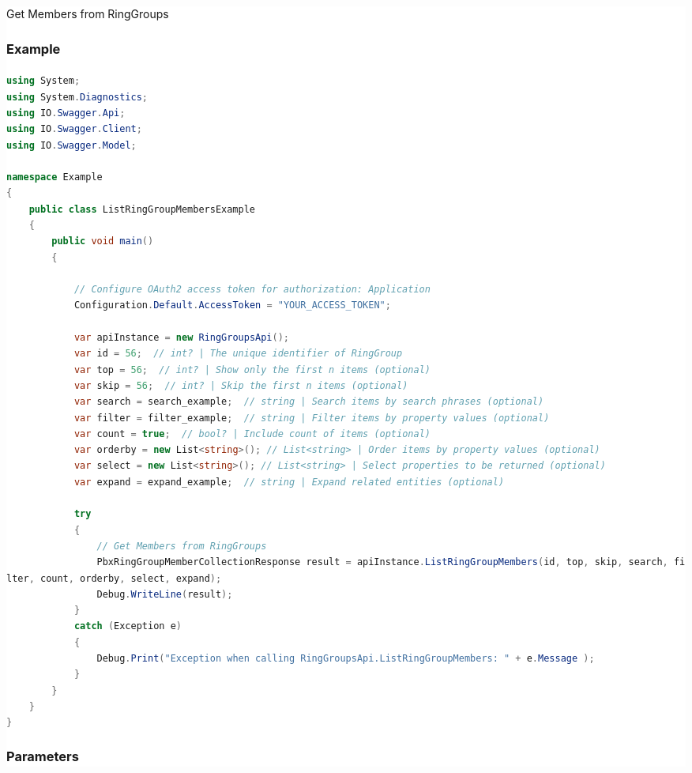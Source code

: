 Get Members from RingGroups

### Example
```csharp
using System;
using System.Diagnostics;
using IO.Swagger.Api;
using IO.Swagger.Client;
using IO.Swagger.Model;

namespace Example
{
    public class ListRingGroupMembersExample
    {
        public void main()
        {

            // Configure OAuth2 access token for authorization: Application
            Configuration.Default.AccessToken = "YOUR_ACCESS_TOKEN";

            var apiInstance = new RingGroupsApi();
            var id = 56;  // int? | The unique identifier of RingGroup
            var top = 56;  // int? | Show only the first n items (optional) 
            var skip = 56;  // int? | Skip the first n items (optional) 
            var search = search_example;  // string | Search items by search phrases (optional) 
            var filter = filter_example;  // string | Filter items by property values (optional) 
            var count = true;  // bool? | Include count of items (optional) 
            var orderby = new List<string>(); // List<string> | Order items by property values (optional) 
            var select = new List<string>(); // List<string> | Select properties to be returned (optional) 
            var expand = expand_example;  // string | Expand related entities (optional) 

            try
            {
                // Get Members from RingGroups
                PbxRingGroupMemberCollectionResponse result = apiInstance.ListRingGroupMembers(id, top, skip, search, filter, count, orderby, select, expand);
                Debug.WriteLine(result);
            }
            catch (Exception e)
            {
                Debug.Print("Exception when calling RingGroupsApi.ListRingGroupMembers: " + e.Message );
            }
        }
    }
}
```

### Parameters
